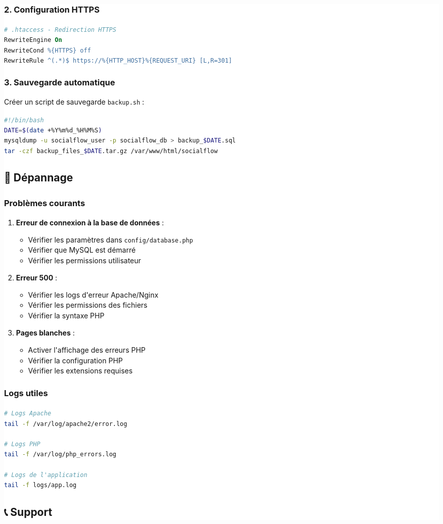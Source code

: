 ### 2. Configuration HTTPS

```apache
# .htaccess - Redirection HTTPS
RewriteEngine On
RewriteCond %{HTTPS} off
RewriteRule ^(.*)$ https://%{HTTP_HOST}%{REQUEST_URI} [L,R=301]
```

### 3. Sauvegarde automatique

Créer un script de sauvegarde `backup.sh` :
```bash
#!/bin/bash
DATE=$(date +%Y%m%d_%H%M%S)
mysqldump -u socialflow_user -p socialflow_db > backup_$DATE.sql
tar -czf backup_files_$DATE.tar.gz /var/www/html/socialflow
```

## 🚨 Dépannage

### Problèmes courants

1. **Erreur de connexion à la base de données** :
   - Vérifier les paramètres dans `config/database.php`
   - Vérifier que MySQL est démarré
   - Vérifier les permissions utilisateur

2. **Erreur 500** :
   - Vérifier les logs d'erreur Apache/Nginx
   - Vérifier les permissions des fichiers
   - Vérifier la syntaxe PHP

3. **Pages blanches** :
   - Activer l'affichage des erreurs PHP
   - Vérifier la configuration PHP
   - Vérifier les extensions requises

### Logs utiles

```bash
# Logs Apache
tail -f /var/log/apache2/error.log

# Logs PHP
tail -f /var/log/php_errors.log

# Logs de l'application
tail -f logs/app.log
```

## 📞 Support
